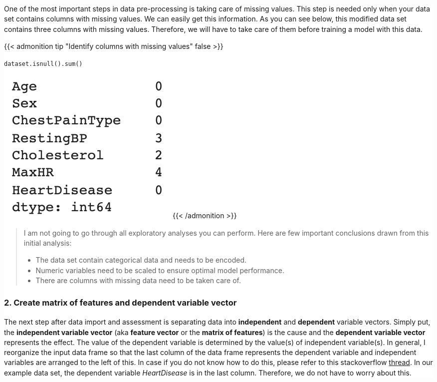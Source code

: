One of the most important steps in data pre-processing is taking care of missing values. This step is needed only when 
your data set contains columns with missing values. We can easily get this information. As you can see below, this 
modified data set contains three columns with missing values. Therefore, we will have to take care of them before 
training a model with this data.

{{< admonition tip "Identify columns with missing values" false >}}
```
dataset.isnull().sum()
```
![image](Image_5.png "Sum of rows with missing values")
{{< /admonition >}}

>I am not going to go through all exploratory analyses you can perform. Here are few important conclusions drawn from 
this initial analysis:
> - The data set contain categorical data and needs to be encoded.
> - Numeric variables need to be scaled to ensure optimal model performance.
> - There are columns with missing data need to be taken care of.

### 2. Create matrix of features and dependent variable vector

The next step after data import and assessment is separating data into **independent** and **dependent** variable 
vectors. Simply put, the **independent variable vector** (aka **feature vector** or the **matrix of features**) is the 
cause and the **dependent variable vector** represents the effect. The value of the dependent variable is determined 
by the value(s) of independent variable(s). In general, I reorganize the input data frame so that the last column of 
the data frame represents the dependent variable and independent variables are arranged to the left of this. In case 
if you do not know how to do this, please refer to this stackoverflow 
[thread](https://stackoverflow.com/questions/13148429/how-to-change-the-order-of-dataframe-columns). In our example 
data set, the dependent variable *HeartDisease* is in the last column. Therefore, we do not have to worry about this. 
